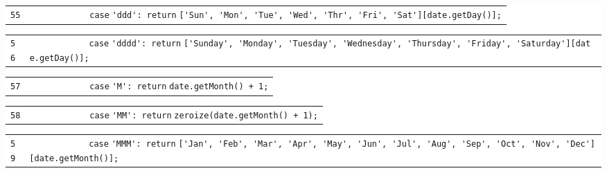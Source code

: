 <div>
<table>
<tbody>
<tr>
<td><code>55</code></td>
<td><code>            </code><code>case</code> <code>'ddd'</code><code>: </code><code>return</code> <code>[</code><code>'Sun'</code><code>, </code><code>'Mon'</code><code>, </code><code>'Tue'</code><code>, </code><code>'Wed'</code><code>, </code><code>'Thr'</code><code>, </code><code>'Fri'</code><code>, </code><code>'Sat'</code><code>][date.getDay()];</code></td>
</tr>
</tbody>
</table>
</div>
<div>
<table>
<tbody>
<tr>
<td><code>56</code></td>
<td><code>            </code><code>case</code> <code>'dddd'</code><code>: </code><code>return</code> <code>[</code><code>'Sunday'</code><code>, </code><code>'Monday'</code><code>, </code><code>'Tuesday'</code><code>, </code><code>'Wednesday'</code><code>, </code><code>'Thursday'</code><code>, </code><code>'Friday'</code><code>, </code><code>'Saturday'</code><code>][date.getDay()];</code></td>
</tr>
</tbody>
</table>
</div>
<div>
<table>
<tbody>
<tr>
<td><code>57</code></td>
<td><code>            </code><code>case</code> <code>'M'</code><code>: </code><code>return</code> <code>date.getMonth() + 1;</code></td>
</tr>
</tbody>
</table>
</div>
<div>
<table>
<tbody>
<tr>
<td><code>58</code></td>
<td><code>            </code><code>case</code> <code>'MM'</code><code>: </code><code>return</code> <code>zeroize(date.getMonth() + 1);</code></td>
</tr>
</tbody>
</table>
</div>
<div>
<table>
<tbody>
<tr>
<td><code>59</code></td>
<td><code>            </code><code>case</code> <code>'MMM'</code><code>: </code><code>return</code> <code>[</code><code>'Jan'</code><code>, </code><code>'Feb'</code><code>, </code><code>'Mar'</code><code>, </code><code>'Apr'</code><code>, </code><code>'May'</code><code>, </code><code>'Jun'</code><code>, </code><code>'Jul'</code><code>, </code><code>'Aug'</code><code>, </code><code>'Sep'</code><code>, </code><code>'Oct'</code><code>, </code><code>'Nov'</code><code>, </code><code>'Dec'</code><code>][date.getMonth()];</code></td>
</tr>
</tbody>
</table>
</div>
<div>